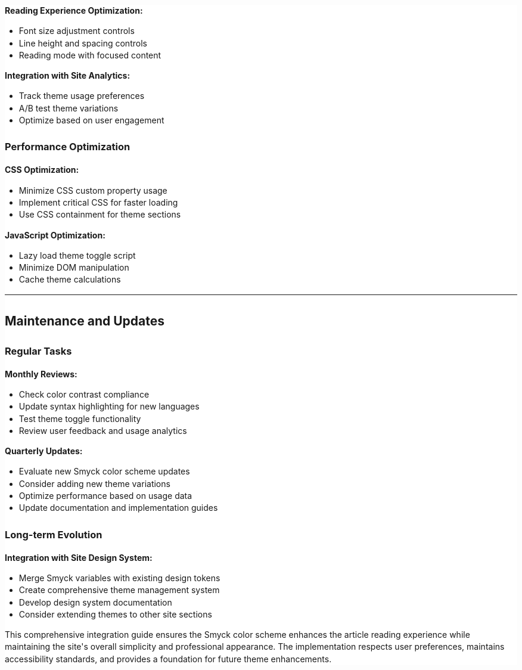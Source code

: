**Reading Experience Optimization:**
- Font size adjustment controls
- Line height and spacing controls
- Reading mode with focused content

**Integration with Site Analytics:**
- Track theme usage preferences
- A/B test theme variations
- Optimize based on user engagement

### Performance Optimization

**CSS Optimization:**
- Minimize CSS custom property usage
- Implement critical CSS for faster loading
- Use CSS containment for theme sections

**JavaScript Optimization:**
- Lazy load theme toggle script
- Minimize DOM manipulation
- Cache theme calculations

---

## Maintenance and Updates

### Regular Tasks

**Monthly Reviews:**
- Check color contrast compliance
- Update syntax highlighting for new languages
- Test theme toggle functionality
- Review user feedback and usage analytics

**Quarterly Updates:**
- Evaluate new Smyck color scheme updates
- Consider adding new theme variations
- Optimize performance based on usage data
- Update documentation and implementation guides

### Long-term Evolution

**Integration with Site Design System:**
- Merge Smyck variables with existing design tokens
- Create comprehensive theme management system
- Develop design system documentation
- Consider extending themes to other site sections

This comprehensive integration guide ensures the Smyck color scheme enhances the article reading experience while maintaining the site's overall simplicity and professional appearance. The implementation respects user preferences, maintains accessibility standards, and provides a foundation for future theme enhancements.